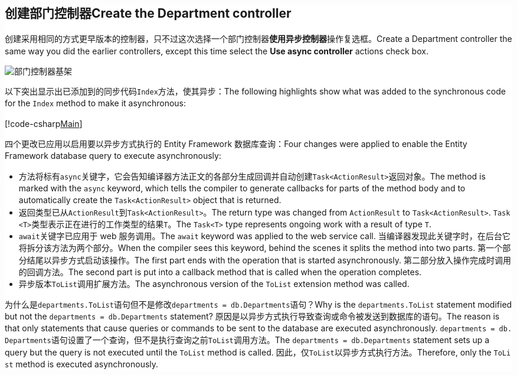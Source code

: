 ## <a name="create-the-department-controller"></a><span data-ttu-id="8c22e-126">创建部门控制器</span><span class="sxs-lookup"><span data-stu-id="8c22e-126">Create the Department controller</span></span>

<span data-ttu-id="8c22e-127">创建采用相同的方式更早版本的控制器，只不过这次选择一个部门控制器**使用异步控制器**操作复选框。</span><span class="sxs-lookup"><span data-stu-id="8c22e-127">Create a Department controller the same way you did the earlier controllers, except this time select the **Use async controller** actions check box.</span></span>

![部门控制器基架](async-and-stored-procedures-with-the-entity-framework-in-an-asp-net-mvc-application/_static/image3.png)

<span data-ttu-id="8c22e-129">以下突出显示出已添加到的同步代码`Index`方法，使其异步：</span><span class="sxs-lookup"><span data-stu-id="8c22e-129">The following highlights show what was added to the synchronous code for the `Index` method to make it asynchronous:</span></span>

[!code-csharp[Main](async-and-stored-procedures-with-the-entity-framework-in-an-asp-net-mvc-application/samples/sample1.cs?highlight=1,4)]

<span data-ttu-id="8c22e-130">四个更改已应用以启用要以异步方式执行的 Entity Framework 数据库查询：</span><span class="sxs-lookup"><span data-stu-id="8c22e-130">Four changes were applied to enable the Entity Framework database query to execute asynchronously:</span></span>

- <span data-ttu-id="8c22e-131">方法将标有`async`关键字，它会告知编译器方法正文的各部分生成回调并自动创建`Task<ActionResult>`返回对象。</span><span class="sxs-lookup"><span data-stu-id="8c22e-131">The method is marked with the `async` keyword, which tells the compiler to generate callbacks for parts of the method body and to automatically create the `Task<ActionResult>` object that is returned.</span></span>
- <span data-ttu-id="8c22e-132">返回类型已从`ActionResult`到`Task<ActionResult>`。</span><span class="sxs-lookup"><span data-stu-id="8c22e-132">The return type was changed from `ActionResult` to `Task<ActionResult>`.</span></span> <span data-ttu-id="8c22e-133">`Task<T>`类型表示正在进行的工作类型的结果`T`。</span><span class="sxs-lookup"><span data-stu-id="8c22e-133">The `Task<T>` type represents ongoing work with a result of type `T`.</span></span>
- <span data-ttu-id="8c22e-134">`await`关键字已应用于 web 服务调用。</span><span class="sxs-lookup"><span data-stu-id="8c22e-134">The `await` keyword was applied to the web service call.</span></span> <span data-ttu-id="8c22e-135">当编译器发现此关键字时，在后台它将拆分该方法为两个部分。</span><span class="sxs-lookup"><span data-stu-id="8c22e-135">When the compiler sees this keyword, behind the scenes it splits the method into two parts.</span></span> <span data-ttu-id="8c22e-136">第一个部分结尾以异步方式启动该操作。</span><span class="sxs-lookup"><span data-stu-id="8c22e-136">The first part ends with the operation that is started asynchronously.</span></span> <span data-ttu-id="8c22e-137">第二部分放入操作完成时调用的回调方法。</span><span class="sxs-lookup"><span data-stu-id="8c22e-137">The second part is put into a callback method that is called when the operation completes.</span></span>
- <span data-ttu-id="8c22e-138">异步版本`ToList`调用扩展方法。</span><span class="sxs-lookup"><span data-stu-id="8c22e-138">The asynchronous version of the `ToList` extension method was called.</span></span>

<span data-ttu-id="8c22e-139">为什么是`departments.ToList`语句但不是修改`departments = db.Departments`语句？</span><span class="sxs-lookup"><span data-stu-id="8c22e-139">Why is the `departments.ToList` statement modified but not the `departments = db.Departments` statement?</span></span> <span data-ttu-id="8c22e-140">原因是以异步方式执行导致查询或命令被发送到数据库的语句。</span><span class="sxs-lookup"><span data-stu-id="8c22e-140">The reason is that only statements that cause queries or commands to be sent to the database are executed asynchronously.</span></span> <span data-ttu-id="8c22e-141">`departments = db.Departments`语句设置了一个查询，但不是执行查询之前`ToList`调用方法。</span><span class="sxs-lookup"><span data-stu-id="8c22e-141">The `departments = db.Departments` statement sets up a query but the query is not executed until the `ToList` method is called.</span></span> <span data-ttu-id="8c22e-142">因此，仅`ToList`以异步方式执行方法。</span><span class="sxs-lookup"><span data-stu-id="8c22e-142">Therefore, only the `ToList` method is executed asynchronously.</span></span>
